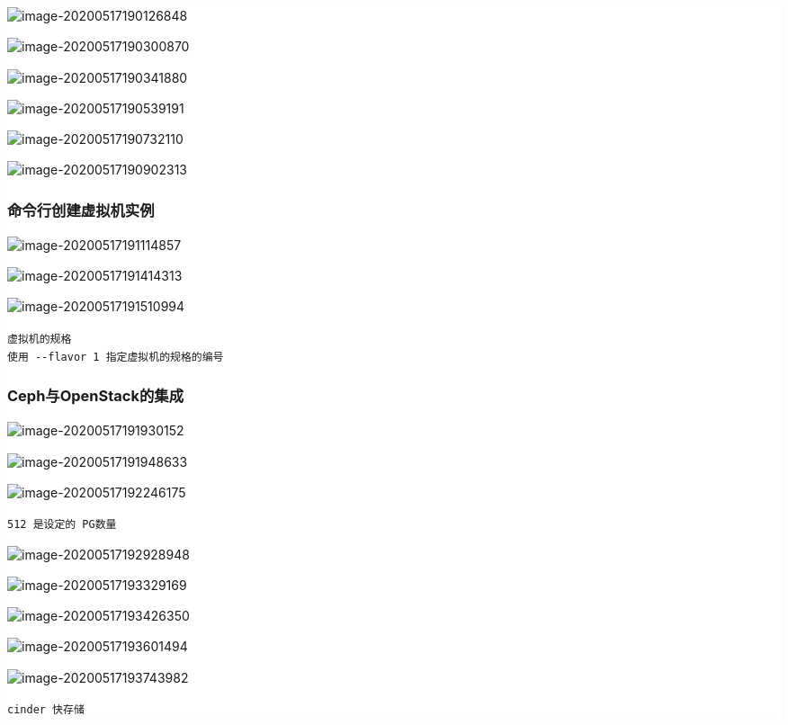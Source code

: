 ![image-20200517190126848](assets/image-20200517190126848.png)

![image-20200517190300870](assets/image-20200517190300870.png)

![image-20200517190341880](assets/image-20200517190341880.png)

![image-20200517190539191](assets/image-20200517190539191.png)

![image-20200517190732110](assets/image-20200517190732110.png)

![image-20200517190902313](assets/image-20200517190902313.png)

### 命令行创建虚拟机实例

![image-20200517191114857](assets/image-20200517191114857.png)

![image-20200517191414313](assets/image-20200517191414313.png)

![image-20200517191510994](assets/image-20200517191510994.png)

```
虚拟机的规格
使用 --flavor 1 指定虚拟机的规格的编号
```

### Ceph与OpenStack的集成

![image-20200517191930152](assets/image-20200517191930152.png)

![image-20200517191948633](assets/image-20200517191948633.png)

![image-20200517192246175](assets/image-20200517192246175.png)

```
512 是设定的 PG数量
```

![image-20200517192928948](assets/image-20200517192928948.png)

![image-20200517193329169](assets/image-20200517193329169.png)

![image-20200517193426350](assets/image-20200517193426350.png)

![image-20200517193601494](assets/image-20200517193601494.png)

![image-20200517193743982](assets/image-20200517193743982.png)

```
cinder 快存储
```

